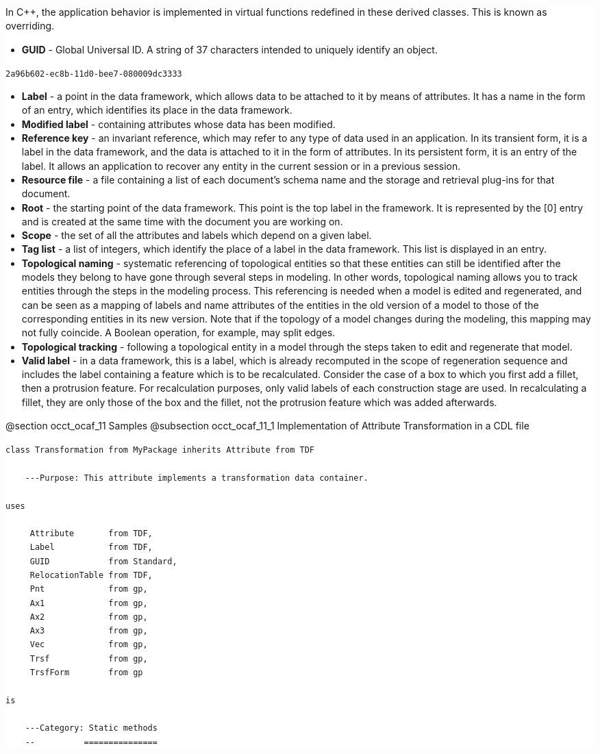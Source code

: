 In C++, the application behavior is implemented in virtual functions redefined in these derived classes. This is known as overriding. 

* **GUID** - Global Universal ID. A string of 37 characters intended to uniquely identify an object. 

~~~~~~~~~~~~~~~~~~~~~~~~~~~~~~~~~~~~~~~~~{.cpp}
2a96b602-ec8b-11d0-bee7-080009dc3333 
~~~~~~~~~~~~~~~~~~~~~~~~~~~~~~~~~~~~~~~~~

* **Label** - a point in the data framework, which allows data to be attached to it by means of attributes. It has a name in the form of an entry, which identifies its place in the data framework. 
* **Modified label** - containing attributes whose data has been modified. 
* **Reference key** - an invariant reference, which may refer to any type of data used in an application. In its transient form, it is a label in the data framework, and the data is attached to it in the form of attributes. In its persistent form, it is an entry of the label. It allows an application to recover any entity in the current session or in a previous session. 
* **Resource file** - a file containing a list of each document’s schema name and the storage and retrieval plug-ins for that document. 
* **Root** - the starting point of the data framework. This point is the top label in the framework. It is represented by the [0] entry and is created at the same time with the document you are working on. 
* **Scope** - the set of all the attributes and labels which depend on a given label. 
* **Tag list** - a list of integers, which identify the place of a label in the data framework.  This list is displayed in an entry. 
* **Topological naming** - systematic referencing of topological entities so that these entities can still be identified after the models they belong to have gone through several steps in modeling. In other words, topological naming allows you to track entities through the steps in the modeling process. This referencing is needed when a model is edited and regenerated, and can be seen as a mapping of labels and name attributes of the entities in the old version of a model to those of the corresponding entities in its new version. Note that if the topology of a model changes during the modeling, this mapping may not fully coincide. A Boolean operation, for example, may split edges. 
* **Topological tracking** - following a topological entity in a model through the steps taken to edit and regenerate that model. 
* **Valid label** - in a data framework, this is a label, which is already recomputed in the scope of regeneration sequence and includes the label containing a feature which is to be recalculated. Consider the case of a box to which you first add a fillet, then a protrusion feature. For recalculation purposes, only valid labels of each construction stage are used. In recalculating a fillet, they are only those of the box and the fillet, not the protrusion feature which was added afterwards.   

@section occt_ocaf_11 Samples
@subsection occt_ocaf_11_1 Implementation of Attribute Transformation in a CDL file

~~~~~~~~~~~~~~~~~~~~~~~~~~~~~~~~~~~~~~~~~{.cpp}
class Transformation from MyPackage inherits Attribute from TDF 

    ---Purpose: This attribute implements a transformation data container. 

uses 

     Attribute       from TDF, 
     Label           from TDF, 
     GUID            from Standard, 
     RelocationTable from TDF, 
     Pnt             from gp, 
     Ax1             from gp, 
     Ax2             from gp, 
     Ax3             from gp, 
     Vec             from gp, 
     Trsf            from gp, 
     TrsfForm        from gp 

is 

    ---Category: Static methods 
    --          =============== 
~~~~~~~~~~~~~~~~~~~~~~~~~~~~~~~~~~~~~~~~~